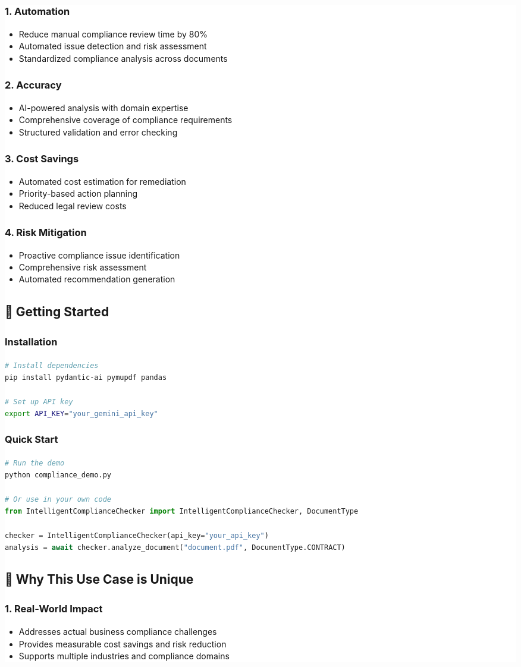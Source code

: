 ### 1. **Automation**
- Reduce manual compliance review time by 80%
- Automated issue detection and risk assessment
- Standardized compliance analysis across documents

### 2. **Accuracy**
- AI-powered analysis with domain expertise
- Comprehensive coverage of compliance requirements
- Structured validation and error checking

### 3. **Cost Savings**
- Automated cost estimation for remediation
- Priority-based action planning
- Reduced legal review costs

### 4. **Risk Mitigation**
- Proactive compliance issue identification
- Comprehensive risk assessment
- Automated recommendation generation

## 🚀 Getting Started

### Installation

```bash
# Install dependencies
pip install pydantic-ai pymupdf pandas

# Set up API key
export API_KEY="your_gemini_api_key"
```

### Quick Start

```python
# Run the demo
python compliance_demo.py

# Or use in your own code
from IntelligentComplianceChecker import IntelligentComplianceChecker, DocumentType

checker = IntelligentComplianceChecker(api_key="your_api_key")
analysis = await checker.analyze_document("document.pdf", DocumentType.CONTRACT)
```

## 🎯 Why This Use Case is Unique

### 1. **Real-World Impact**
- Addresses actual business compliance challenges
- Provides measurable cost savings and risk reduction
- Supports multiple industries and compliance domains
